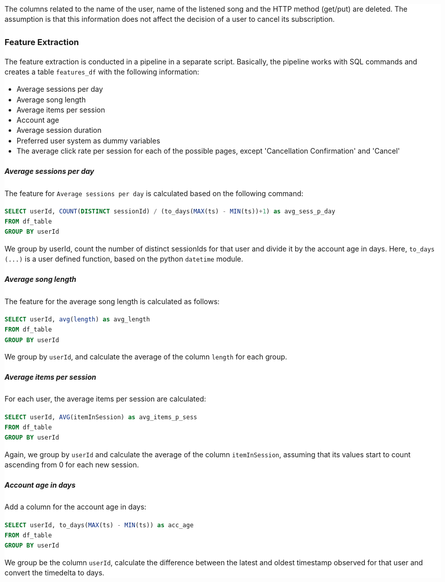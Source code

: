 The columns related to the name of the user, name of the listened song and the HTTP method (get/put) are deleted. The assumption is that this information does not affect the decision of a user to cancel its subscription.

### Feature Extraction

The feature extraction is conducted in a pipeline in a separate script. Basically, the pipeline works with SQL commands and creates a table `features_df` with the following information:

- Average sessions per day
- Average song length
- Average items per session
- Account age
- Average session duration
- Preferred user system as dummy variables
- The average click rate per session for each of the possible pages, except 'Cancellation Confirmation' and 'Cancel'

##### Average sessions per day
The feature for `Average sessions per day` is calculated based on the following command:

~~~sql
SELECT userId, COUNT(DISTINCT sessionId) / (to_days(MAX(ts) - MIN(ts))+1) as avg_sess_p_day
FROM df_table
GROUP BY userId
~~~
We group by userId, count the number of distinct sessionIds for that user and divide it by the account age in days. Here, `to_days(...)` is a user defined function, based on the python `datetime` module.

##### Average song length
The feature for the average song length is calculated as follows:

~~~sql
SELECT userId, avg(length) as avg_length
FROM df_table
GROUP BY userId
~~~
We group by `userId`, and calculate the average of the column `length` for each group.

##### Average items per session
For each user, the average items per session are calculated:

~~~sql
SELECT userId, AVG(itemInSession) as avg_items_p_sess
FROM df_table
GROUP BY userId
~~~
Again, we group by `userId` and calculate the average of the column `itemInSession`, assuming that its values start to count ascending from 0 for each new session.

##### Account age in days
Add a column for the account age in days:

~~~sql
SELECT userId, to_days(MAX(ts) - MIN(ts)) as acc_age
FROM df_table
GROUP BY userId
~~~
We group be the column `userId`, calculate the difference between the latest and oldest timestamp observed for that user and convert the timedelta to days.
